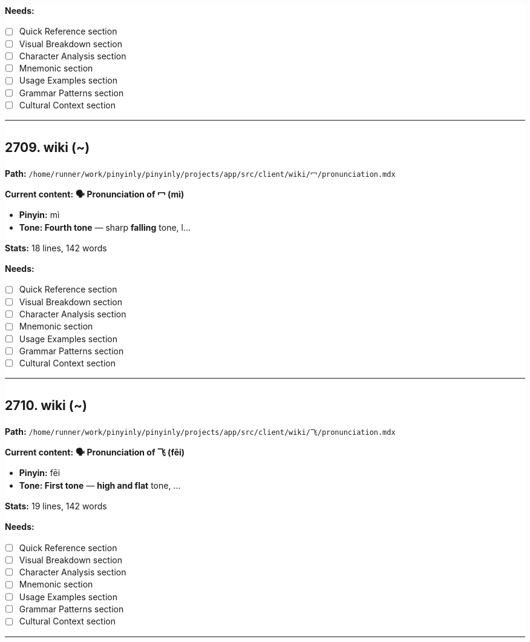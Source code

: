 **Needs:**

- [ ] Quick Reference section
- [ ] Visual Breakdown section
- [ ] Character Analysis section
- [ ] Mnemonic section
- [ ] Usage Examples section
- [ ] Grammar Patterns section
- [ ] Cultural Context section

---

## 2709. wiki (~)

**Path:** `/home/runner/work/pinyinly/pinyinly/projects/app/src/client/wiki/冖/pronunciation.mdx`

**Current content:** **🗣️ Pronunciation of 冖 (mì)**

- **Pinyin:** mì
- **Tone: Fourth tone** — sharp **falling** tone, l...

**Stats:** 18 lines, 142 words

**Needs:**

- [ ] Quick Reference section
- [ ] Visual Breakdown section
- [ ] Character Analysis section
- [ ] Mnemonic section
- [ ] Usage Examples section
- [ ] Grammar Patterns section
- [ ] Cultural Context section

---

## 2710. wiki (~)

**Path:** `/home/runner/work/pinyinly/pinyinly/projects/app/src/client/wiki/飞/pronunciation.mdx`

**Current content:** **🗣️ Pronunciation of 飞 (fēi)**

- **Pinyin:** fēi
- **Tone: First tone** — **high and flat** tone, ...

**Stats:** 19 lines, 142 words

**Needs:**

- [ ] Quick Reference section
- [ ] Visual Breakdown section
- [ ] Character Analysis section
- [ ] Mnemonic section
- [ ] Usage Examples section
- [ ] Grammar Patterns section
- [ ] Cultural Context section

---
